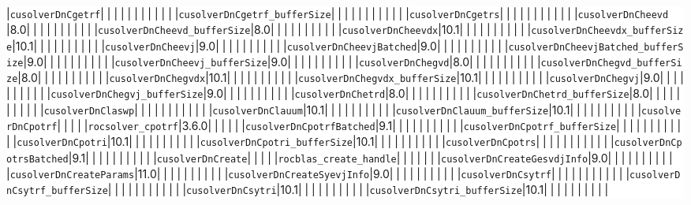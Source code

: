 |`cusolverDnCgetrf`| | | | | | | | | | |
|`cusolverDnCgetrf_bufferSize`| | | | | | | | | | |
|`cusolverDnCgetrs`| | | | | | | | | | |
|`cusolverDnCheevd`|8.0| | | | | | | | | |
|`cusolverDnCheevd_bufferSize`|8.0| | | | | | | | | |
|`cusolverDnCheevdx`|10.1| | | | | | | | | |
|`cusolverDnCheevdx_bufferSize`|10.1| | | | | | | | | |
|`cusolverDnCheevj`|9.0| | | | | | | | | |
|`cusolverDnCheevjBatched`|9.0| | | | | | | | | |
|`cusolverDnCheevjBatched_bufferSize`|9.0| | | | | | | | | |
|`cusolverDnCheevj_bufferSize`|9.0| | | | | | | | | |
|`cusolverDnChegvd`|8.0| | | | | | | | | |
|`cusolverDnChegvd_bufferSize`|8.0| | | | | | | | | |
|`cusolverDnChegvdx`|10.1| | | | | | | | | |
|`cusolverDnChegvdx_bufferSize`|10.1| | | | | | | | | |
|`cusolverDnChegvj`|9.0| | | | | | | | | |
|`cusolverDnChegvj_bufferSize`|9.0| | | | | | | | | |
|`cusolverDnChetrd`|8.0| | | | | | | | | |
|`cusolverDnChetrd_bufferSize`|8.0| | | | | | | | | |
|`cusolverDnClaswp`| | | | | | | | | | |
|`cusolverDnClauum`|10.1| | | | | | | | | |
|`cusolverDnClauum_bufferSize`|10.1| | | | | | | | | |
|`cusolverDnCpotrf`| | | | |`rocsolver_cpotrf`|3.6.0| | | | |
|`cusolverDnCpotrfBatched`|9.1| | | | | | | | | |
|`cusolverDnCpotrf_bufferSize`| | | | | | | | | | |
|`cusolverDnCpotri`|10.1| | | | | | | | | |
|`cusolverDnCpotri_bufferSize`|10.1| | | | | | | | | |
|`cusolverDnCpotrs`| | | | | | | | | | |
|`cusolverDnCpotrsBatched`|9.1| | | | | | | | | |
|`cusolverDnCreate`| | | | |`rocblas_create_handle`| | | | | |
|`cusolverDnCreateGesvdjInfo`|9.0| | | | | | | | | |
|`cusolverDnCreateParams`|11.0| | | | | | | | | |
|`cusolverDnCreateSyevjInfo`|9.0| | | | | | | | | |
|`cusolverDnCsytrf`| | | | | | | | | | |
|`cusolverDnCsytrf_bufferSize`| | | | | | | | | | |
|`cusolverDnCsytri`|10.1| | | | | | | | | |
|`cusolverDnCsytri_bufferSize`|10.1| | | | | | | | | |